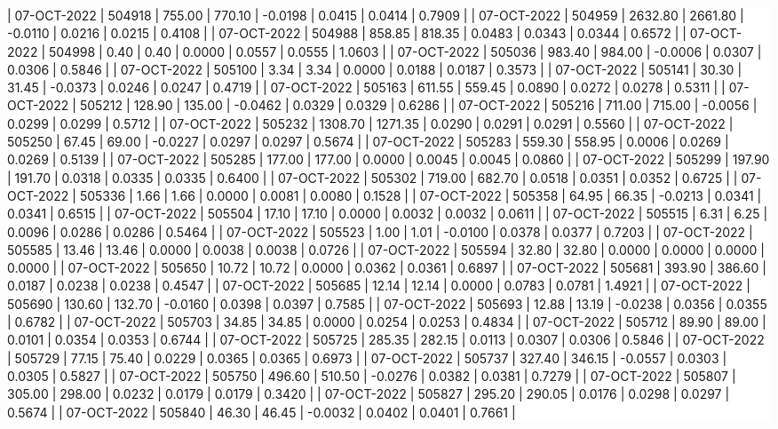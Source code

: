 | 07-OCT-2022 | 504918 | 755.00 | 770.10 | -0.0198 | 0.0415 | 0.0414 | 0.7909 |
| 07-OCT-2022 | 504959 | 2632.80 | 2661.80 | -0.0110 | 0.0216 | 0.0215 | 0.4108 |
| 07-OCT-2022 | 504988 | 858.85 | 818.35 | 0.0483 | 0.0343 | 0.0344 | 0.6572 |
| 07-OCT-2022 | 504998 | 0.40 | 0.40 | 0.0000 | 0.0557 | 0.0555 | 1.0603 |
| 07-OCT-2022 | 505036 | 983.40 | 984.00 | -0.0006 | 0.0307 | 0.0306 | 0.5846 |
| 07-OCT-2022 | 505100 | 3.34 | 3.34 | 0.0000 | 0.0188 | 0.0187 | 0.3573 |
| 07-OCT-2022 | 505141 | 30.30 | 31.45 | -0.0373 | 0.0246 | 0.0247 | 0.4719 |
| 07-OCT-2022 | 505163 | 611.55 | 559.45 | 0.0890 | 0.0272 | 0.0278 | 0.5311 |
| 07-OCT-2022 | 505212 | 128.90 | 135.00 | -0.0462 | 0.0329 | 0.0329 | 0.6286 |
| 07-OCT-2022 | 505216 | 711.00 | 715.00 | -0.0056 | 0.0299 | 0.0299 | 0.5712 |
| 07-OCT-2022 | 505232 | 1308.70 | 1271.35 | 0.0290 | 0.0291 | 0.0291 | 0.5560 |
| 07-OCT-2022 | 505250 | 67.45 | 69.00 | -0.0227 | 0.0297 | 0.0297 | 0.5674 |
| 07-OCT-2022 | 505283 | 559.30 | 558.95 | 0.0006 | 0.0269 | 0.0269 | 0.5139 |
| 07-OCT-2022 | 505285 | 177.00 | 177.00 | 0.0000 | 0.0045 | 0.0045 | 0.0860 |
| 07-OCT-2022 | 505299 | 197.90 | 191.70 | 0.0318 | 0.0335 | 0.0335 | 0.6400 |
| 07-OCT-2022 | 505302 | 719.00 | 682.70 | 0.0518 | 0.0351 | 0.0352 | 0.6725 |
| 07-OCT-2022 | 505336 | 1.66 | 1.66 | 0.0000 | 0.0081 | 0.0080 | 0.1528 |
| 07-OCT-2022 | 505358 | 64.95 | 66.35 | -0.0213 | 0.0341 | 0.0341 | 0.6515 |
| 07-OCT-2022 | 505504 | 17.10 | 17.10 | 0.0000 | 0.0032 | 0.0032 | 0.0611 |
| 07-OCT-2022 | 505515 | 6.31 | 6.25 | 0.0096 | 0.0286 | 0.0286 | 0.5464 |
| 07-OCT-2022 | 505523 | 1.00 | 1.01 | -0.0100 | 0.0378 | 0.0377 | 0.7203 |
| 07-OCT-2022 | 505585 | 13.46 | 13.46 | 0.0000 | 0.0038 | 0.0038 | 0.0726 |
| 07-OCT-2022 | 505594 | 32.80 | 32.80 | 0.0000 | 0.0000 | 0.0000 | 0.0000 |
| 07-OCT-2022 | 505650 | 10.72 | 10.72 | 0.0000 | 0.0362 | 0.0361 | 0.6897 |
| 07-OCT-2022 | 505681 | 393.90 | 386.60 | 0.0187 | 0.0238 | 0.0238 | 0.4547 |
| 07-OCT-2022 | 505685 | 12.14 | 12.14 | 0.0000 | 0.0783 | 0.0781 | 1.4921 |
| 07-OCT-2022 | 505690 | 130.60 | 132.70 | -0.0160 | 0.0398 | 0.0397 | 0.7585 |
| 07-OCT-2022 | 505693 | 12.88 | 13.19 | -0.0238 | 0.0356 | 0.0355 | 0.6782 |
| 07-OCT-2022 | 505703 | 34.85 | 34.85 | 0.0000 | 0.0254 | 0.0253 | 0.4834 |
| 07-OCT-2022 | 505712 | 89.90 | 89.00 | 0.0101 | 0.0354 | 0.0353 | 0.6744 |
| 07-OCT-2022 | 505725 | 285.35 | 282.15 | 0.0113 | 0.0307 | 0.0306 | 0.5846 |
| 07-OCT-2022 | 505729 | 77.15 | 75.40 | 0.0229 | 0.0365 | 0.0365 | 0.6973 |
| 07-OCT-2022 | 505737 | 327.40 | 346.15 | -0.0557 | 0.0303 | 0.0305 | 0.5827 |
| 07-OCT-2022 | 505750 | 496.60 | 510.50 | -0.0276 | 0.0382 | 0.0381 | 0.7279 |
| 07-OCT-2022 | 505807 | 305.00 | 298.00 | 0.0232 | 0.0179 | 0.0179 | 0.3420 |
| 07-OCT-2022 | 505827 | 295.20 | 290.05 | 0.0176 | 0.0298 | 0.0297 | 0.5674 |
| 07-OCT-2022 | 505840 | 46.30 | 46.45 | -0.0032 | 0.0402 | 0.0401 | 0.7661 |